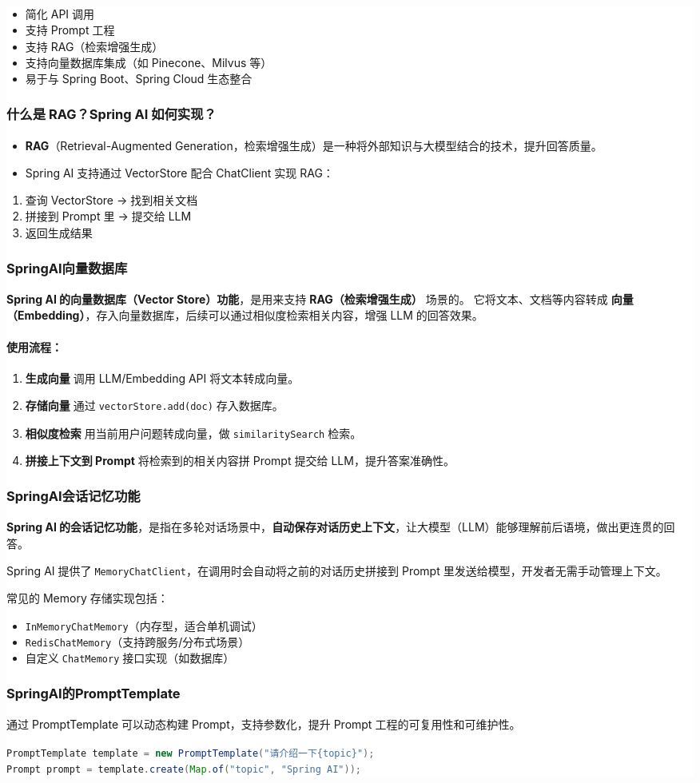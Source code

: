 - 简化 API 调用
- 支持 Prompt 工程
- 支持 RAG（检索增强生成）
- 支持向量数据库集成（如 Pinecone、Milvus 等）
- 易于与 Spring Boot、Spring Cloud 生态整合

### 什么是 RAG？Spring AI 如何实现？

- **RAG**（Retrieval-Augmented Generation，检索增强生成）是一种将外部知识与大模型结合的技术，提升回答质量。

- Spring AI 支持通过 VectorStore 配合 ChatClient 实现 RAG：

1. 查询 VectorStore → 找到相关文档
2. 拼接到 Prompt 里 → 提交给 LLM
3. 返回生成结果

### SpringAI向量数据库

**Spring AI 的向量数据库（Vector Store）功能**，是用来支持 **RAG（检索增强生成）** 场景的。 它将文本、文档等内容转成 **向量（Embedding）**，存入向量数据库，后续可以通过相似度检索相关内容，增强 LLM 的回答效果。

#### 使用流程：

1. **生成向量**
    调用 LLM/Embedding API 将文本转成向量。

2. **存储向量**
    通过 `vectorStore.add(doc)` 存入数据库。

3. **相似度检索**
    用当前用户问题转成向量，做 `similaritySearch` 检索。

4. **拼接上下文到 Prompt**
    将检索到的相关内容拼 Prompt 提交给 LLM，提升答案准确性。

### SpringAI会话记忆功能

**Spring AI 的会话记忆功能**，是指在多轮对话场景中，**自动保存对话历史上下文**，让大模型（LLM）能够理解前后语境，做出更连贯的回答。

Spring AI 提供了 `MemoryChatClient`，在调用时会自动将之前的对话历史拼接到 Prompt 里发送给模型，开发者无需手动管理上下文。

常见的 Memory 存储实现包括：

- `InMemoryChatMemory`（内存型，适合单机调试）
- `RedisChatMemory`（支持跨服务/分布式场景）
- 自定义 `ChatMemory` 接口实现（如数据库）

### SpringAI的PromptTemplate

通过 PromptTemplate 可以动态构建 Prompt，支持参数化，提升 Prompt 工程的可复用性和可维护性。

```java
PromptTemplate template = new PromptTemplate("请介绍一下{topic}");
Prompt prompt = template.create(Map.of("topic", "Spring AI"));
```